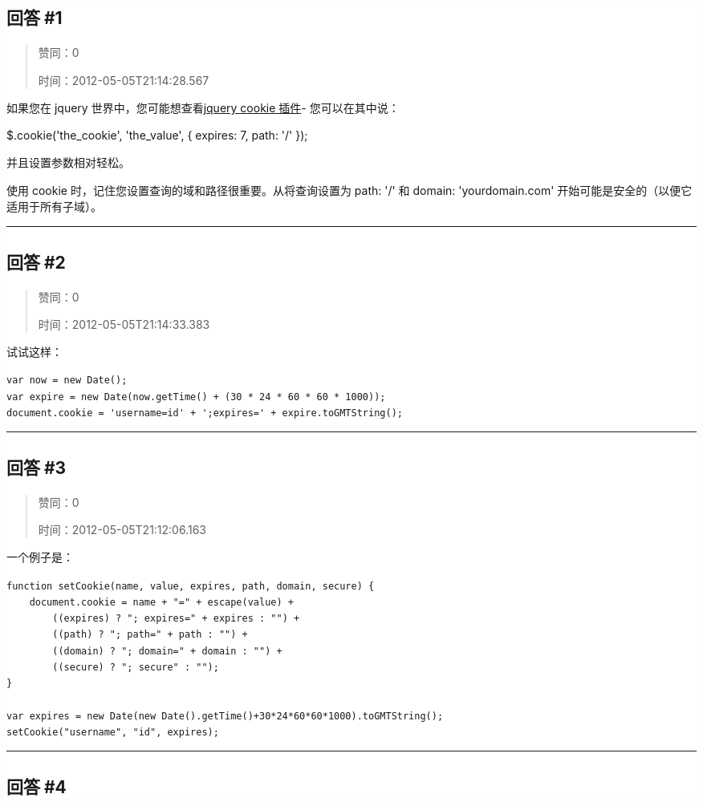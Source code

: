## 回答 #1

> 赞同：0
> 
> 时间：2012-05-05T21:14:28.567

如果您在 jquery 世界中，您可能想查看[jquery cookie 插件](https://github.com/carhartl/jquery-cookie)- 您可以在其中说：

$.cookie('the_cookie', 'the_value', { expires: 7, path: '/' });

并且设置参数相对轻松。

使用 cookie 时，记住您设置查询的域和路径很重要。从将查询设置为 path: '/' 和 domain: 'yourdomain.com' 开始可能是安全的（以便它适用于所有子域）。

* * *

## 回答 #2

> 赞同：0
> 
> 时间：2012-05-05T21:14:33.383

试试这样：

```
var now = new Date();
var expire = new Date(now.getTime() + (30 * 24 * 60 * 60 * 1000));
document.cookie = 'username=id' + ';expires=' + expire.toGMTString(); 
```

* * *

## 回答 #3

> 赞同：0
> 
> 时间：2012-05-05T21:12:06.163

一个例子是：

```
function setCookie(name, value, expires, path, domain, secure) {
    document.cookie = name + "=" + escape(value) +
        ((expires) ? "; expires=" + expires : "") +
        ((path) ? "; path=" + path : "") +
        ((domain) ? "; domain=" + domain : "") +
        ((secure) ? "; secure" : "");
}

var expires = new Date(new Date().getTime()+30*24*60*60*1000).toGMTString();
setCookie("username", "id", expires); 
```

* * *

## 回答 #4
